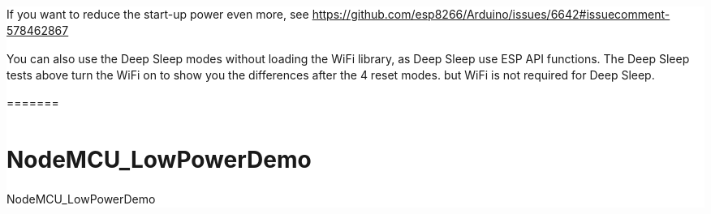 If you want to reduce the start-up power even more, see https://github.com/esp8266/Arduino/issues/6642#issuecomment-578462867

You can also use the Deep Sleep modes without loading the WiFi library, as Deep Sleep use ESP API functions.  The Deep Sleep tests above turn the WiFi on to show you the differences after the 4 reset modes. but WiFi is not required for Deep Sleep.

=======
# NodeMCU_LowPowerDemo
NodeMCU_LowPowerDemo
